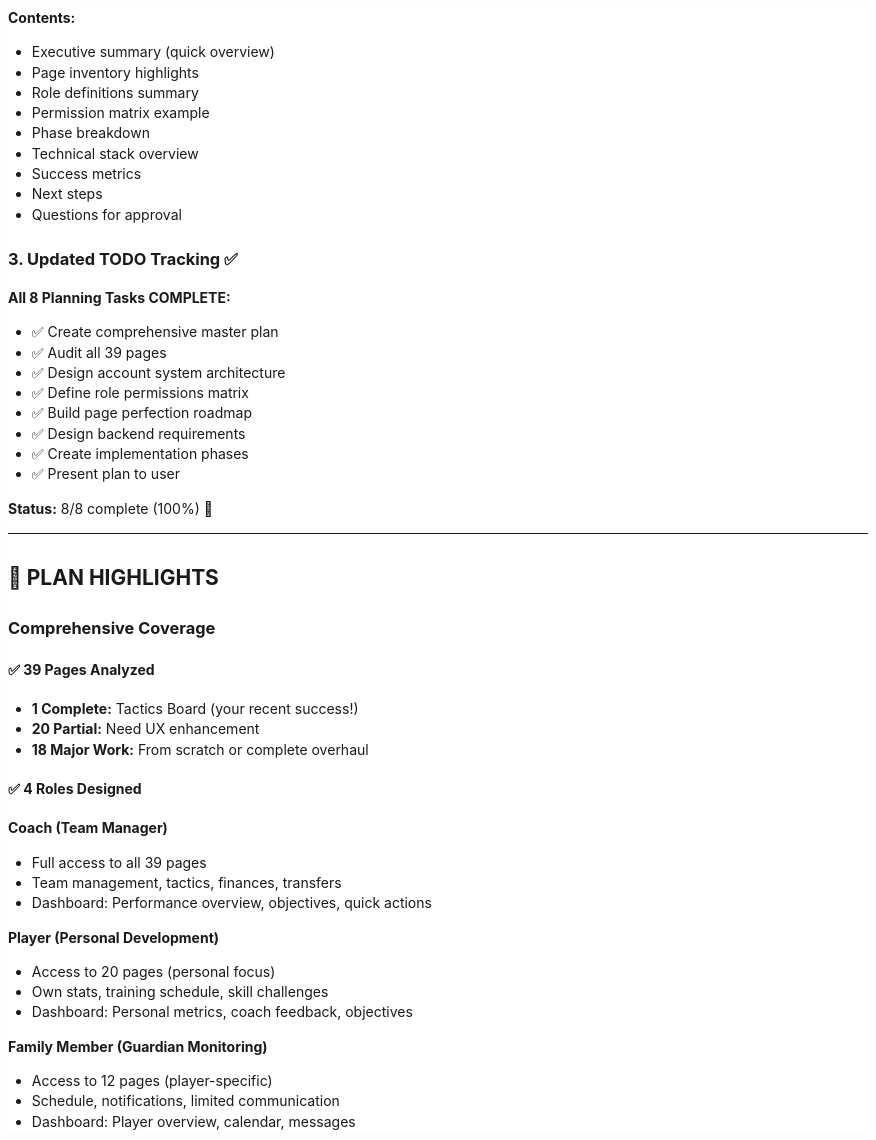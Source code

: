 **Contents:**
- Executive summary (quick overview)
- Page inventory highlights
- Role definitions summary
- Permission matrix example
- Phase breakdown
- Technical stack overview
- Success metrics
- Next steps
- Questions for approval

### 3. Updated TODO Tracking ✅

**All 8 Planning Tasks COMPLETE:**
- ✅ Create comprehensive master plan
- ✅ Audit all 39 pages
- ✅ Design account system architecture
- ✅ Define role permissions matrix
- ✅ Build page perfection roadmap
- ✅ Design backend requirements
- ✅ Create implementation phases
- ✅ Present plan to user

**Status:** 8/8 complete (100%) 🎯

---

## 🎯 PLAN HIGHLIGHTS

### Comprehensive Coverage

#### ✅ **39 Pages Analyzed**
- **1 Complete:** Tactics Board (your recent success!)
- **20 Partial:** Need UX enhancement
- **18 Major Work:** From scratch or complete overhaul

#### ✅ **4 Roles Designed**

**Coach (Team Manager)**
- Full access to all 39 pages
- Team management, tactics, finances, transfers
- Dashboard: Performance overview, objectives, quick actions

**Player (Personal Development)**
- Access to 20 pages (personal focus)
- Own stats, training schedule, skill challenges
- Dashboard: Personal metrics, coach feedback, objectives

**Family Member (Guardian Monitoring)**
- Access to 12 pages (player-specific)
- Schedule, notifications, limited communication
- Dashboard: Player overview, calendar, messages

